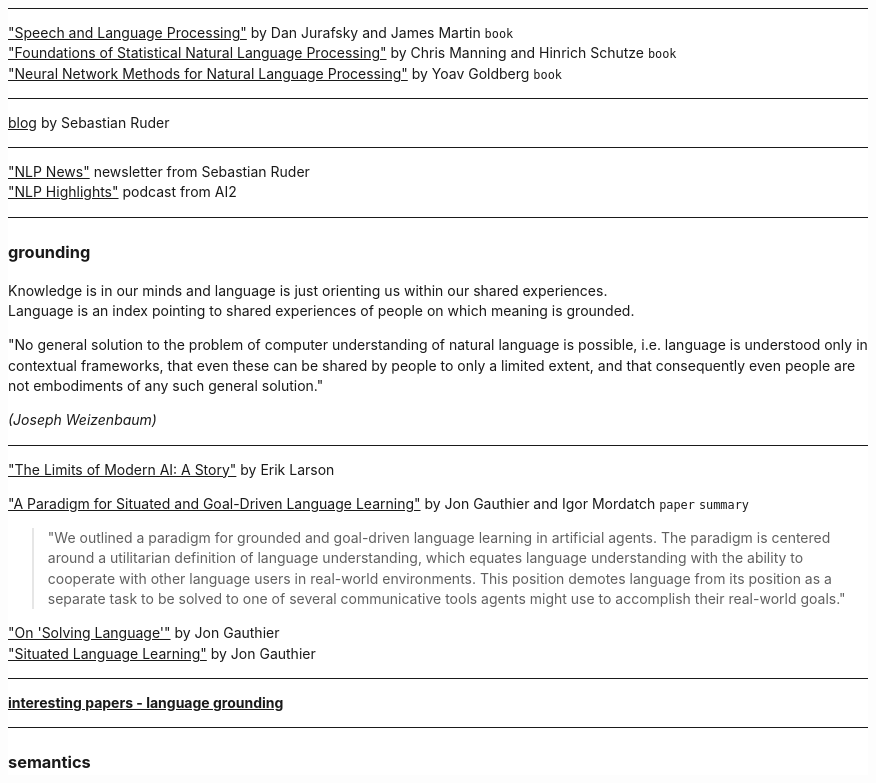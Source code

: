 ----

  ["Speech and Language Processing"](http://web.stanford.edu/~jurafsky/slp3/) by Dan Jurafsky and James Martin `book`  
  ["Foundations of Statistical Natural Language Processing"](http://nlp.stanford.edu/fsnlp/) by Chris Manning and Hinrich Schutze `book`  
  ["Neural Network Methods for Natural Language Processing"](http://morganclaypool.com/doi/abs/10.2200/S00762ED1V01Y201703HLT037) by Yoav Goldberg `book`  

----

  [blog](http://ruder.io/index.html#open) by Sebastian Ruder

----

  ["NLP News"](http://newsletter.ruder.io) newsletter from Sebastian Ruder  
  ["NLP Highlights"](https://soundcloud.com/nlp-highlights) podcast from AI2  



---
### grounding

  Knowledge is in our minds and language is just orienting us within our shared experiences.  
  Language is an index pointing to shared experiences of people on which meaning is grounded.  

  "No general solution to the problem of computer understanding of natural language is possible, i.e. language is understood only in contextual frameworks, that even these can be shared by people to only a limited extent, and that consequently even people are not embodiments of any such general solution."

  *(Joseph Weizenbaum)*

----

  ["The Limits of Modern AI: A Story"](https://thebestschools.org/magazine/limits-of-modern-ai) by Erik Larson

  ["A Paradigm for Situated and Goal-Driven Language Learning"](#a-paradigm-for-situated-and-goal-driven-language-learning-gauthier-mordatch) by Jon Gauthier and Igor Mordatch `paper` `summary`  
>	"We outlined a paradigm for grounded and goal-driven language learning in artificial agents. The paradigm is centered around a utilitarian definition of language understanding, which equates language understanding with the ability to cooperate with other language users in real-world environments. This position demotes language from its position as a separate task to be solved to one of several communicative tools agents might use to accomplish their real-world goals."

  ["On 'Solving Language'"](http://foldl.me/2016/solving-language/) by Jon Gauthier  
  ["Situated Language Learning"](http://foldl.me/2016/situated-language-learning/) by Jon Gauthier  

----

  [**interesting papers - language grounding**](#interesting-papers---language-grounding)



---
### semantics
